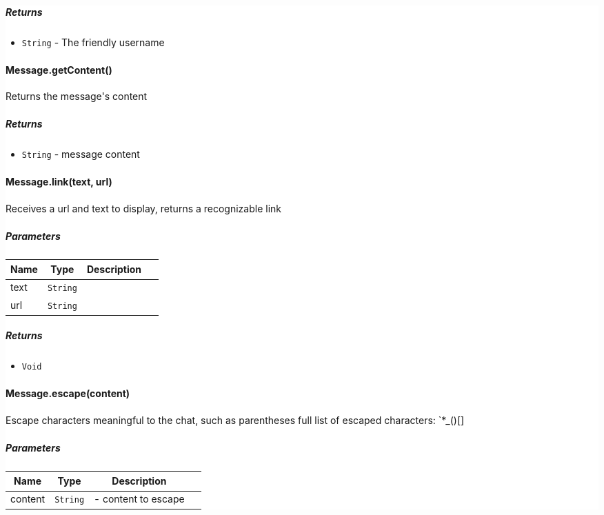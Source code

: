 

##### Returns


- `String`  - The friendly username



#### Message.getContent() 

Returns the message's content






##### Returns


- `String`  - message content



#### Message.link(text, url) 

Receives a url and text to display, returns a recognizable link




##### Parameters

| Name | Type | Description |  |
| ---- | ---- | ----------- | -------- |
| text | `String`  |  | &nbsp; |
| url | `String`  |  | &nbsp; |




##### Returns


- `Void`



#### Message.escape(content) 

Escape characters meaningful to the chat, such as parentheses full list of escaped characters: `*_()[]




##### Parameters

| Name | Type | Description |  |
| ---- | ---- | ----------- | -------- |
| content | `String`  | - content to escape | &nbsp; |



